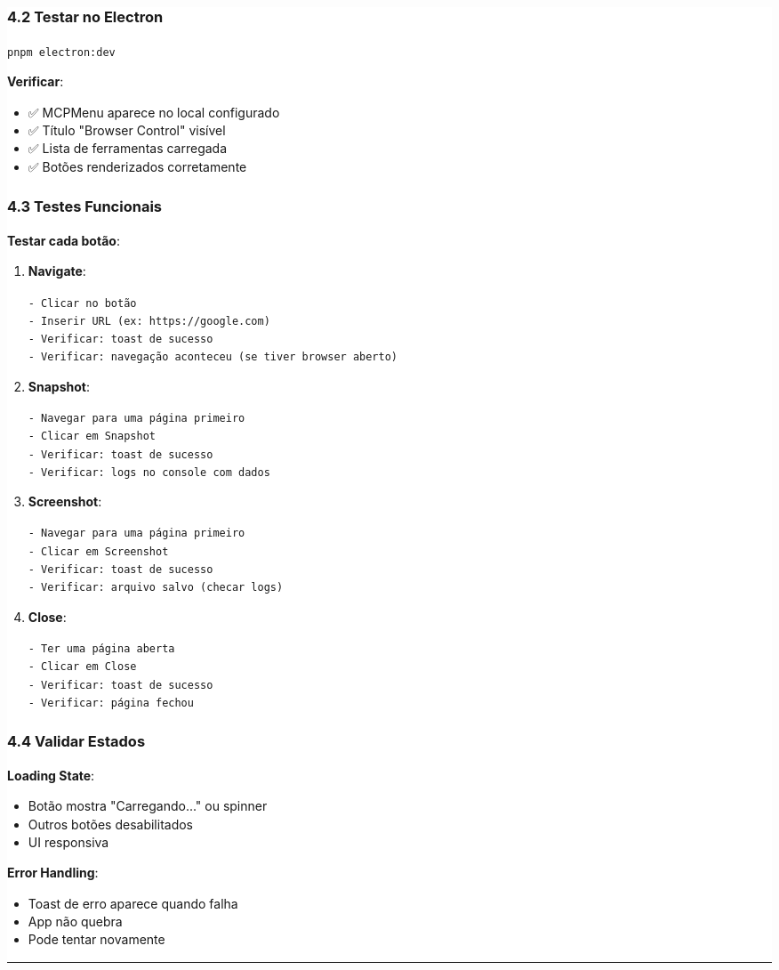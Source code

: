 ### 4.2 Testar no Electron

```bash
pnpm electron:dev
```

**Verificar**:
- ✅ MCPMenu aparece no local configurado
- ✅ Título "Browser Control" visível
- ✅ Lista de ferramentas carregada
- ✅ Botões renderizados corretamente

### 4.3 Testes Funcionais

**Testar cada botão**:

1. **Navigate**:
   ```
   - Clicar no botão
   - Inserir URL (ex: https://google.com)
   - Verificar: toast de sucesso
   - Verificar: navegação aconteceu (se tiver browser aberto)
   ```

2. **Snapshot**:
   ```
   - Navegar para uma página primeiro
   - Clicar em Snapshot
   - Verificar: toast de sucesso
   - Verificar: logs no console com dados
   ```

3. **Screenshot**:
   ```
   - Navegar para uma página primeiro
   - Clicar em Screenshot
   - Verificar: toast de sucesso
   - Verificar: arquivo salvo (checar logs)
   ```

4. **Close**:
   ```
   - Ter uma página aberta
   - Clicar em Close
   - Verificar: toast de sucesso
   - Verificar: página fechou
   ```

### 4.4 Validar Estados

**Loading State**:
- Botão mostra "Carregando..." ou spinner
- Outros botões desabilitados
- UI responsiva

**Error Handling**:
- Toast de erro aparece quando falha
- App não quebra
- Pode tentar novamente

---